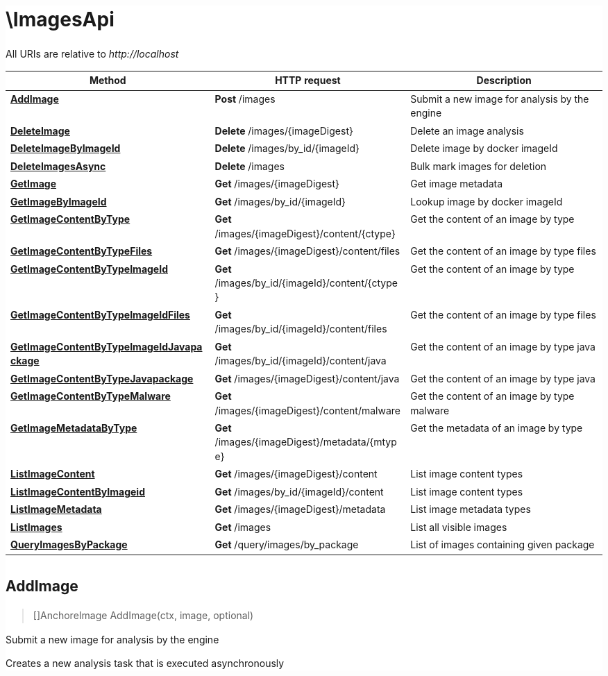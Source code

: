 # \ImagesApi

All URIs are relative to *http://localhost*

Method | HTTP request | Description
------------- | ------------- | -------------
[**AddImage**](ImagesApi.md#AddImage) | **Post** /images | Submit a new image for analysis by the engine
[**DeleteImage**](ImagesApi.md#DeleteImage) | **Delete** /images/{imageDigest} | Delete an image analysis
[**DeleteImageByImageId**](ImagesApi.md#DeleteImageByImageId) | **Delete** /images/by_id/{imageId} | Delete image by docker imageId
[**DeleteImagesAsync**](ImagesApi.md#DeleteImagesAsync) | **Delete** /images | Bulk mark images for deletion
[**GetImage**](ImagesApi.md#GetImage) | **Get** /images/{imageDigest} | Get image metadata
[**GetImageByImageId**](ImagesApi.md#GetImageByImageId) | **Get** /images/by_id/{imageId} | Lookup image by docker imageId
[**GetImageContentByType**](ImagesApi.md#GetImageContentByType) | **Get** /images/{imageDigest}/content/{ctype} | Get the content of an image by type
[**GetImageContentByTypeFiles**](ImagesApi.md#GetImageContentByTypeFiles) | **Get** /images/{imageDigest}/content/files | Get the content of an image by type files
[**GetImageContentByTypeImageId**](ImagesApi.md#GetImageContentByTypeImageId) | **Get** /images/by_id/{imageId}/content/{ctype} | Get the content of an image by type
[**GetImageContentByTypeImageIdFiles**](ImagesApi.md#GetImageContentByTypeImageIdFiles) | **Get** /images/by_id/{imageId}/content/files | Get the content of an image by type files
[**GetImageContentByTypeImageIdJavapackage**](ImagesApi.md#GetImageContentByTypeImageIdJavapackage) | **Get** /images/by_id/{imageId}/content/java | Get the content of an image by type java
[**GetImageContentByTypeJavapackage**](ImagesApi.md#GetImageContentByTypeJavapackage) | **Get** /images/{imageDigest}/content/java | Get the content of an image by type java
[**GetImageContentByTypeMalware**](ImagesApi.md#GetImageContentByTypeMalware) | **Get** /images/{imageDigest}/content/malware | Get the content of an image by type malware
[**GetImageMetadataByType**](ImagesApi.md#GetImageMetadataByType) | **Get** /images/{imageDigest}/metadata/{mtype} | Get the metadata of an image by type
[**ListImageContent**](ImagesApi.md#ListImageContent) | **Get** /images/{imageDigest}/content | List image content types
[**ListImageContentByImageid**](ImagesApi.md#ListImageContentByImageid) | **Get** /images/by_id/{imageId}/content | List image content types
[**ListImageMetadata**](ImagesApi.md#ListImageMetadata) | **Get** /images/{imageDigest}/metadata | List image metadata types
[**ListImages**](ImagesApi.md#ListImages) | **Get** /images | List all visible images
[**QueryImagesByPackage**](ImagesApi.md#QueryImagesByPackage) | **Get** /query/images/by_package | List of images containing given package



## AddImage

> []AnchoreImage AddImage(ctx, image, optional)

Submit a new image for analysis by the engine

Creates a new analysis task that is executed asynchronously
